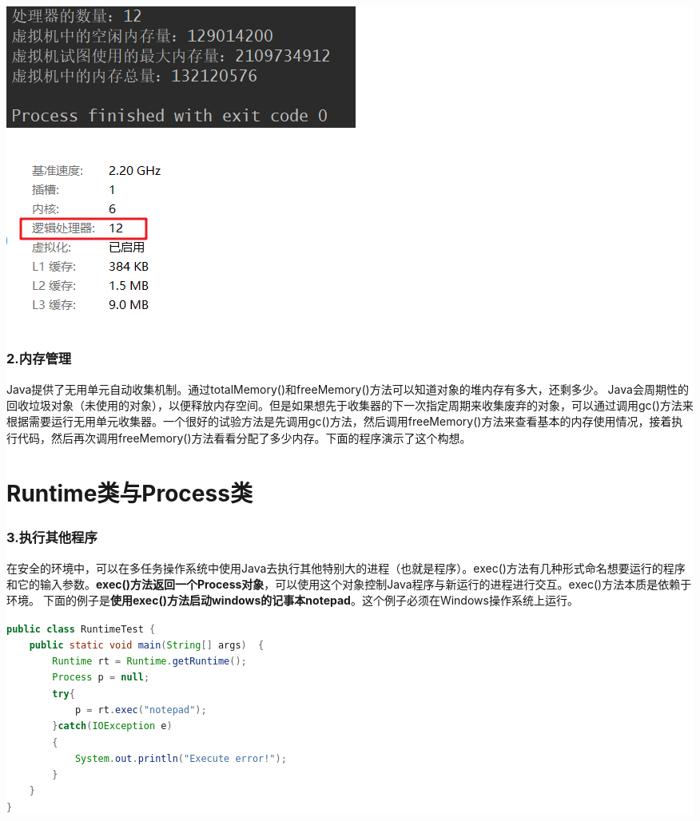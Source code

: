 ![image-20191211153545194](常用类库.assets/image-20191211153545194.png)

![image-20191211153630470](常用类库.assets/image-20191211153630470.png)

### 2.内存管理

Java提供了无用单元自动收集机制。通过totalMemory()和freeMemory()方法可以知道对象的堆内存有多大，还剩多少。
Java会周期性的回收垃圾对象（未使用的对象），以便释放内存空间。但是如果想先于收集器的下一次指定周期来收集废弃的对象，可以通过调用gc()方法来根据需要运行无用单元收集器。一个很好的试验方法是先调用gc()方法，然后调用freeMemory()方法来查看基本的内存使用情况，接着执行代码，然后再次调用freeMemory()方法看看分配了多少内存。下面的程序演示了这个构想。



### 



# Runtime类与Process类

### 3.执行其他程序

在安全的环境中，可以在多任务操作系统中使用Java去执行其他特别大的进程（也就是程序）。exec()方法有几种形式命名想要运行的程序和它的输入参数。**exec()方法返回一个Process对象**，可以使用这个对象控制Java程序与新运行的进程进行交互。exec()方法本质是依赖于环境。
下面的例子是**使用exec()方法启动windows的记事本notepad**。这个例子必须在Windows操作系统上运行。

```java
public class RuntimeTest {
    public static void main(String[] args)  {
        Runtime rt = Runtime.getRuntime();
        Process p = null;
        try{
            p = rt.exec("notepad");
        }catch(IOException e)
        {
            System.out.println("Execute error!");
        }
    }
}
```
